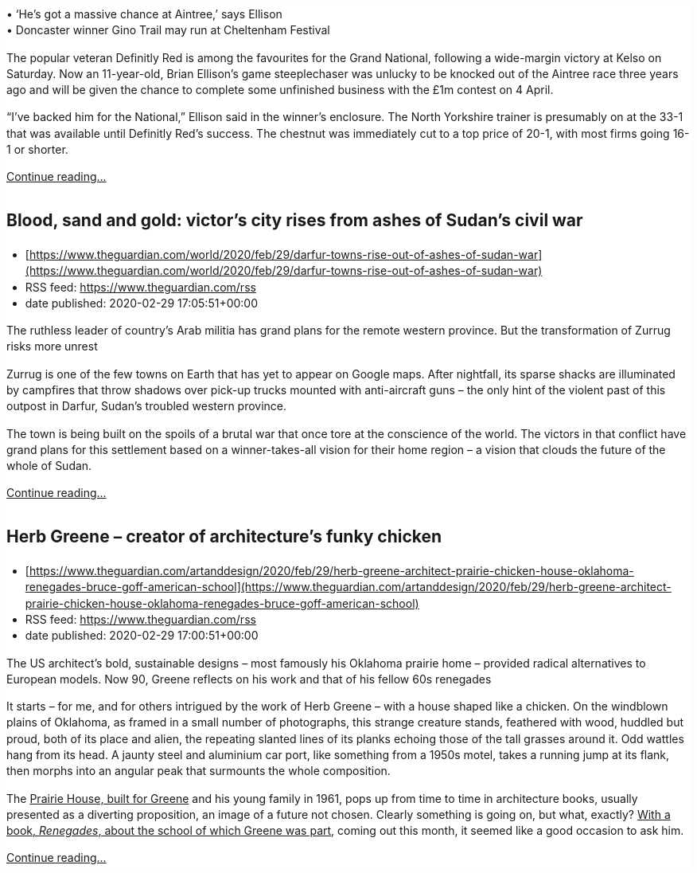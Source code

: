 <p>• ‘He’s got a massive chance at Aintree,’ says Ellison<br />• Doncaster winner Gino Trail may run at Cheltenham Festival</p><p>The popular veteran Definitly Red is among the favourites for the Grand National, following a wide-margin victory at Kelso on Saturday. Now an 11-year-old, Brian Ellison’s game steeplechaser was unlucky to be knocked out of the Aintree race three years ago and will be given the chance to complete some unfinished business with the £1m contest on 4 April.</p><p>“I’ve backed him for the National,” Ellison said in the winner’s enclosure. The North Yorkshire trainer is presumably on at the 33-1 that was available until Definitly Red’s success. The chestnut was immediately cut to a top price of 20-1, with most firms going 16-1 or shorter.</p> <a href="https://www.theguardian.com/sport/2020/feb/29/definitly-red-grand-national-brian-ellison-cheltenham-festival-horse-racing-tips">Continue reading...</a>

## Blood, sand and gold: victor’s city rises from ashes of Sudan’s civil war
 - [https://www.theguardian.com/world/2020/feb/29/darfur-towns-rise-out-of-ashes-of-sudan-war](https://www.theguardian.com/world/2020/feb/29/darfur-towns-rise-out-of-ashes-of-sudan-war)
 - RSS feed: https://www.theguardian.com/rss
 - date published: 2020-02-29 17:05:51+00:00

The ruthless leader of country’s Arab militia has grand plans for the remote western province. But the transformation of Zurrug risks more unrest<p>Zurrug is one of the few towns on Earth that has yet to appear on Google maps. After nightfall, its sparse shacks are illuminated by campfires that throw shadows over pick-up trucks mounted with anti-aircraft guns – the only hint of the violent past of this outpost in Darfur, Sudan’s troubled western province.</p><p>The town is being built on the spoils of a brutal war that once tore at the conscience of the world. The victors in that conflict have grand plans for this settlement based on a winner-takes-all vision for their home region – a vision that clouds the future of the whole of Sudan.</p> <a href="https://www.theguardian.com/world/2020/feb/29/darfur-towns-rise-out-of-ashes-of-sudan-war">Continue reading...</a>

## Herb Greene – creator of architecture’s funky chicken
 - [https://www.theguardian.com/artanddesign/2020/feb/29/herb-greene-architect-prairie-chicken-house-oklahoma-renegades-bruce-goff-american-school](https://www.theguardian.com/artanddesign/2020/feb/29/herb-greene-architect-prairie-chicken-house-oklahoma-renegades-bruce-goff-american-school)
 - RSS feed: https://www.theguardian.com/rss
 - date published: 2020-02-29 17:00:51+00:00

The US architect’s bold, sustainable designs – most famously his Oklahoma prairie home – provided radical alternatives to European models. Now 90, Greene reflects on his work and that of his fellow 60s renegades<p>It starts – for me, and for others intrigued by the work of Herb Greene – with a house shaped like a chicken. On the windblown plains of Oklahoma, as framed in a small number of photographs, this strange creature stands, feathered with wood, huddled but proud, both of its place and alien, the repeating slanted lines of its planks echoing those of the tall grasses around it. Odd wattles hang from its head. A jaunty steel and aluminium car port, like something from a 1950s motel, takes a running jump at its flank, then morphs into an angular peak that surmounts the whole composition.</p><p>The <a href="https://www.theguardian.com/artanddesign/gallery/2016/aug/15/julius-shulman-modernism-rediscovered-photography" title="">Prairie House, built for Greene</a> and his young family in 1961, pops up from time to time in architecture books, usually presented as a diverting proposition, an image of a future not chosen. Clearly something is going on, but what, exactly? <a href="https://oupress.com/books/15323390/renegades" title="">With a book, <em>Renegades</em>, about the school of which Greene was part</a>, coming out this month, it seemed like a good occasion to ask him.</p> <a href="https://www.theguardian.com/artanddesign/2020/feb/29/herb-greene-architect-prairie-chicken-house-oklahoma-renegades-bruce-goff-american-school">Continue reading...</a>
